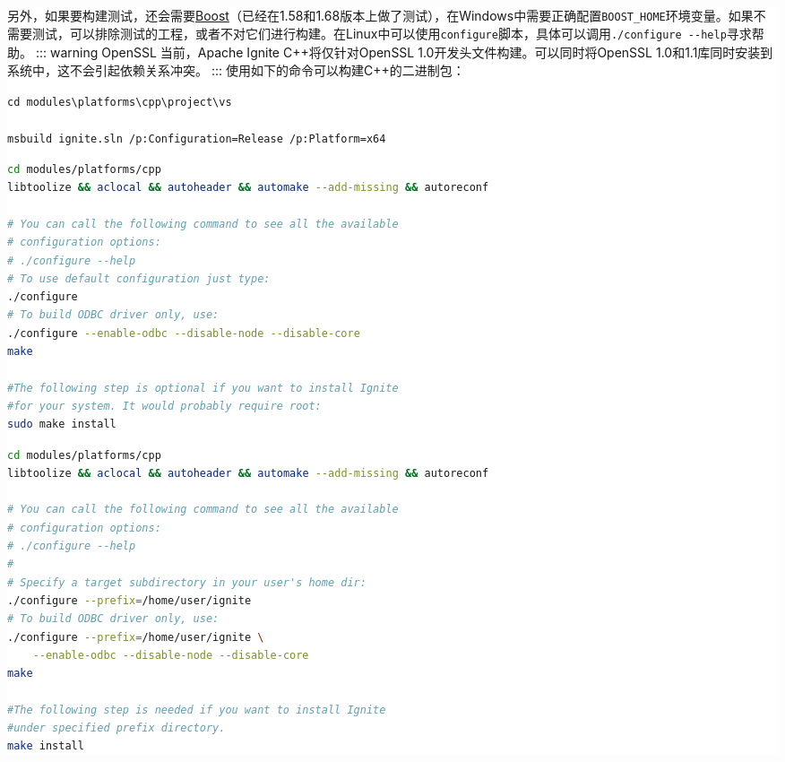 另外，如果要构建测试，还会需要[Boost](http://www.boost.org/)（已经在1.58和1.68版本上做了测试），在Windows中需要正确配置`BOOST_HOME`环境变量。如果不需要测试，可以排除测试的工程，或者不对它们进行构建。在Linux中可以使用`configure`脚本，具体可以调用`./configure --help`寻求帮助。
::: warning OpenSSL
当前，Apache Ignite C++将仅针对OpenSSL 1.0开发头文件构建。可以同时将OpenSSL 1.0和1.1库同时安装到系统中，这不会引起依赖关系冲突。
:::
使用如下的命令可以构建C++的二进制包：

<Tabs>
<Tab title="Windows">

```batch
cd modules\platforms\cpp\project\vs

msbuild ignite.sln /p:Configuration=Release /p:Platform=x64
```
</Tab>

<Tab title="Linux（系统范围）">

```bash
cd modules/platforms/cpp
libtoolize && aclocal && autoheader && automake --add-missing && autoreconf

# You can call the following command to see all the available
# configuration options:
# ./configure --help
# To use default configuration just type:
./configure
# To build ODBC driver only, use:
./configure --enable-odbc --disable-node --disable-core
make

#The following step is optional if you want to install Ignite
#for your system. It would probably require root:
sudo make install
```
</Tab>

<Tab title="Linux(本地目录)">

```bash
cd modules/platforms/cpp
libtoolize && aclocal && autoheader && automake --add-missing && autoreconf

# You can call the following command to see all the available
# configuration options:
# ./configure --help
#
# Specify a target subdirectory in your user's home dir:
./configure --prefix=/home/user/ignite
# To build ODBC driver only, use:
./configure --prefix=/home/user/ignite \
    --enable-odbc --disable-node --disable-core
make

#The following step is needed if you want to install Ignite
#under specified prefix directory.
make install
```
</Tab>
